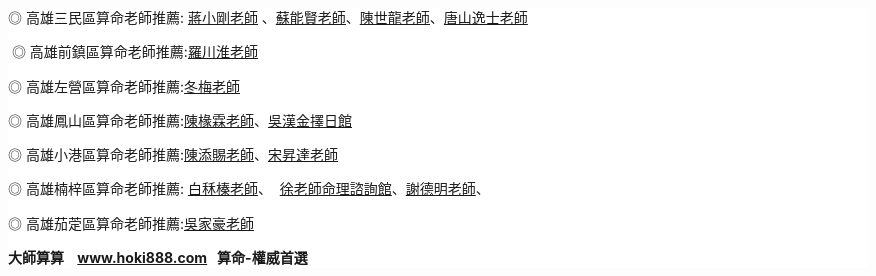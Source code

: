 <p>◎ 高雄三民區算命老師推薦:&nbsp;<a rel="nofollow" href="http://www.hoki888.com/admin/product/front/index2.php?id=131" data-cke-saved-href="http://www.hoki888.com/admin/product/front/index2.php?id=131" target="_blank"><span style="text-decoration: underline;">蔣小剛老師</span></a>&nbsp;、<a rel="nofollow" href="http://www.hoki888.com/admin/product/front/index2.php?id=132" data-cke-saved-href="http://www.hoki888.com/admin/product/front/index2.php?id=132" target="_blank"><span style="text-decoration: underline;">蘇能賢老師</span></a>、<a rel="nofollow" href="http://www.hoki888.com/admin/product/front/index2.php?id=179" data-cke-saved-href="http://www.hoki888.com/admin/product/front/index2.php?id=179" target="_blank"><span style="text-decoration: underline;">陳世龍老師</span></a>、<a rel="nofollow" href="http://www.hoki888.com/admin/product/front/index2.php?id=193" data-cke-saved-href="http://www.hoki888.com/admin/product/front/index2.php?id=193" target="_blank">唐山逸士老師</a></p>
<p>&nbsp;◎ 高雄前鎮區算命老師推薦:<a rel="nofollow" href="http://www.hoki888.com/admin/product/front/index2.php?id=198" data-cke-saved-href="http://www.hoki888.com/admin/product/front/index2.php?id=198" target="_blank">羅川淮老師</a></p>
<p>◎ 高雄左營區算命老師推薦:<a rel="nofollow" href="https://www.hoki888.com/admin/product/front/index2.php?id=263" target="_blank" data-cke-saved-href="https://www.hoki888.com/admin/product/front/index2.php?id=263">冬梅老師</a></p>
<p>◎ 高雄鳳山區算命老師推薦:<a rel="nofollow" href="http://www.hoki888.com/admin/product/front/index2.php?id=196" data-cke-saved-href="http://www.hoki888.com/admin/product/front/index2.php?id=196" target="_blank">陳椽霖老師</a>、<a rel="nofollow" href="https://www.hoki888.com/admin/product/front/index2.php?id=126" data-cke-saved-href="https://www.hoki888.com/admin/product/front/index2.php?id=126" target="_blank">吳漢金擇日館</a></p>
<p>◎ 高雄小港區算命老師推薦:<a rel="nofollow" href="http://www.hoki888.com/admin/product/front/index2.php?id=128" data-cke-saved-href="http://www.hoki888.com/admin/product/front/index2.php?id=128" target="_blank"><span style="text-decoration: underline;">陳添賜老師</span></a>、<a rel="nofollow" href="http://www.hoki888.com/admin/product/front/index2.php?id=180" data-cke-saved-href="http://www.hoki888.com/admin/product/front/index2.php?id=180" target="_blank"><span style="text-decoration: underline;">宋昇達老師</span></a></p>
<p>◎ 高雄楠梓區算命老師推薦: <a rel="nofollow" href="https://www.hoki888.com/admin/product/front/index2.php?id=276" target="_blank" data-cke-saved-href="https://www.hoki888.com/admin/product/front/index2.php?id=276">白秝榛老師</a>、&nbsp; <a rel="nofollow" href="http://www.hoki888.com/admin/product/front/index2.php?id=200" data-cke-saved-href="http://www.hoki888.com/admin/product/front/index2.php?id=200" target="_blank">徐老師命理諮詢館</a>、<a rel="nofollow" href="http://www.hoki888.com/admin/product/front/index2.php?id=178" data-cke-saved-href="http://www.hoki888.com/admin/product/front/index2.php?id=178" target="_blank">謝德明老師</a>、</p>
<p>◎ 高雄茄萣區算命老師推薦:<a rel="nofollow" href="https://www.hoki888.com/admin/product/front/index2.php?id=176" data-cke-saved-href="https://www.hoki888.com/admin/product/front/index2.php?id=176" target="_blank">吳家豪老師</a></p>
<p><strong>大師算算 &nbsp; &nbsp;<a rel="nofollow" href="http://www.hoki888.com" data-cke-saved-href="http://www.hoki888.com" target="_blank">www.hoki888.com</a>&nbsp;&nbsp;&nbsp;算命-權威首選</strong></p>
</div>

